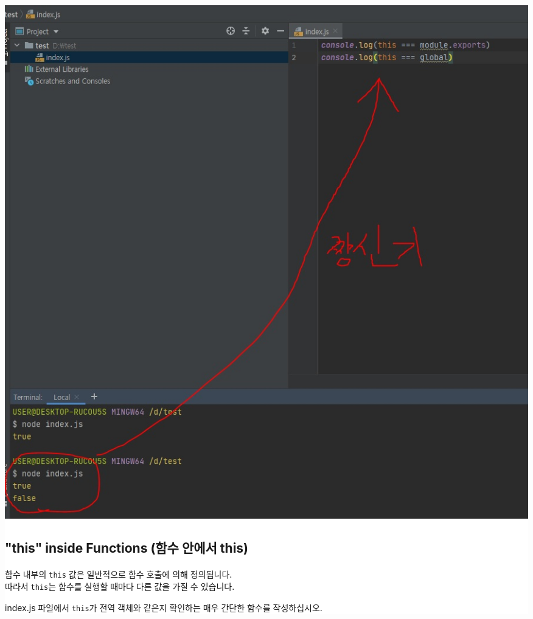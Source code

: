 ![](/static/img/script/image147.jpg)

## "this" inside Functions (함수 안에서 this)

함수 내부의 `this` 값은 일반적으로 함수 호출에 의해 정의됩니다.  
따라서 `this`는 함수를 실행할 때마다 다른 값을 가질 수 있습니다.

index.js 파일에서 `this`가 전역 객체와 같은지 확인하는 매우 간단한 함수를 작성하십시오.
